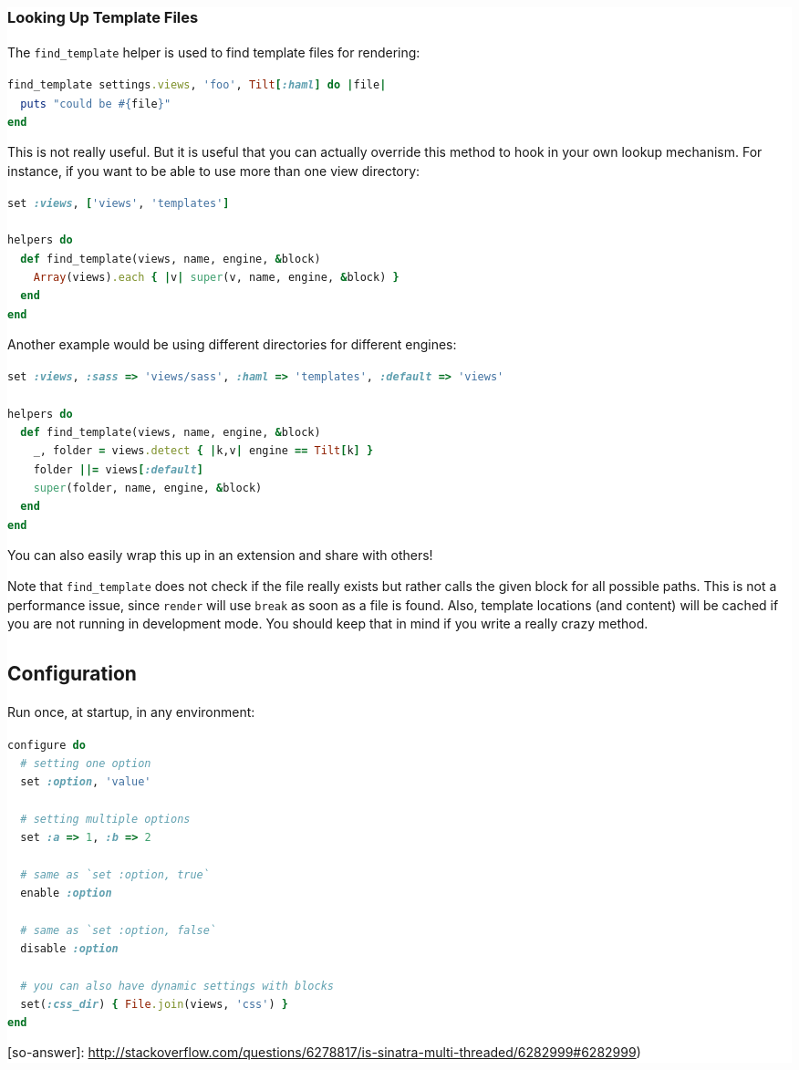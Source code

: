 ### Looking Up Template Files

The `find_template` helper is used to find template files for rendering:

```ruby
find_template settings.views, 'foo', Tilt[:haml] do |file|
  puts "could be #{file}"
end
```

This is not really useful. But it is useful that you can actually override
this method to hook in your own lookup mechanism. For instance, if you want
to be able to use more than one view directory:

```ruby
set :views, ['views', 'templates']

helpers do
  def find_template(views, name, engine, &block)
    Array(views).each { |v| super(v, name, engine, &block) }
  end
end
```

Another example would be using different directories for different engines:

```ruby
set :views, :sass => 'views/sass', :haml => 'templates', :default => 'views'

helpers do
  def find_template(views, name, engine, &block)
    _, folder = views.detect { |k,v| engine == Tilt[k] }
    folder ||= views[:default]
    super(folder, name, engine, &block)
  end
end
```

You can also easily wrap this up in an extension and share with others!

Note that `find_template` does not check if the file really exists but
rather calls the given block for all possible paths. This is not a
performance issue, since `render` will use `break` as soon as a file is
found. Also, template locations (and content) will be cached if you are not
running in development mode. You should keep that in mind if you write a
really crazy method.

## Configuration

Run once, at startup, in any environment:

```ruby
configure do
  # setting one option
  set :option, 'value'

  # setting multiple options
  set :a => 1, :b => 2

  # same as `set :option, true`
  enable :option

  # same as `set :option, false`
  disable :option

  # you can also have dynamic settings with blocks
  set(:css_dir) { File.join(views, 'css') }
end
```

[so-answer]: http://stackoverflow.com/questions/6278817/is-sinatra-multi-threaded/6282999#6282999)
